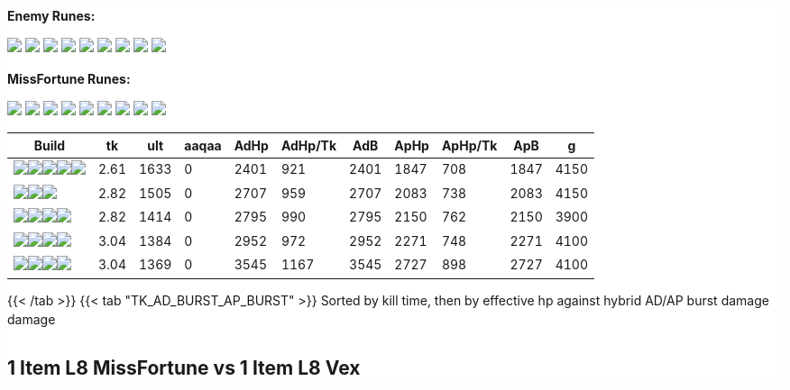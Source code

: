 

**Enemy Runes:**





![](/Styles/Domination/Electrocute/Electrocute.png)
![](/Styles/Precision/AbsorbLife/AbsorbLife.png)
![](/Styles/Domination/TasteOfBlood/TasteOfBlood.png)
![](/Styles/Domination/EyeballCollection/EyeballCollection.png)
![](/Styles/Sorcery/ManaflowBand/ManaflowBand.png)
![](/Styles/Sorcery/Transcendence/Transcendence.png)
![](/StatMods/StatModsAttackSpeedIcon.png)
![](/StatMods/StatModsAdaptiveForceIcon.png)
![](/StatMods/StatModsHealthScalingIcon.png)



**MissFortune Runes:**


![](/Styles/Precision/PressTheAttack/PressTheAttack.png)
![](/Styles/Precision/AbsorbLife/AbsorbLife.png)
![](/Styles/Precision/LegendBloodline/LegendBloodline.png)
![](/Styles/Precision/CutDown/CutDown.png)
![](/Styles/Sorcery/ManaflowBand/ManaflowBand.png)
![](/Styles/Sorcery/GatheringStorm/GatheringStorm.png)
![](/StatMods/StatModsAdaptiveForceIcon.png)
![](/StatMods/StatModsAdaptiveForceIcon.png)
![](/StatMods/StatModsHealthScalingIcon.png)





 Build |tk|ult|aaqaa|AdHp|AdHp/Tk|AdB|ApHp|ApHp/Tk|ApB|g
-|-|-|-|-|-|-|-|-|-|-
![](/item/3142.png)![](/item/1001.png)![](/item/1055.png)![](/item/1036.png)![](/item/1036.png)|2.61|1633|0|2401|921|2401|1847|708|1847|4150
![](/item/3072.png)![](/item/1001.png)![](/item/1055.png)|2.82|1505|0|2707|959|2707|2083|738|2083|4150
![](/item/3814.png)![](/item/1001.png)![](/item/1055.png)![](/item/1036.png)|2.82|1414|0|2795|990|2795|2150|762|2150|3900
![](/item/3181.png)![](/item/1001.png)![](/item/1055.png)![](/item/1036.png)|3.04|1384|0|2952|972|2952|2271|748|2271|4100
![](/item/6673.png)![](/item/1001.png)![](/item/1055.png)![](/item/1036.png)|3.04|1369|0|3545|1167|3545|2727|898|2727|4100
{{< /tab >}}
{{< tab "TK_AD_BURST_AP_BURST" >}}
Sorted by kill time, then by effective hp against hybrid AD/AP burst damage damage
## 1 Item L8 MissFortune vs 1 Item L8 Vex

